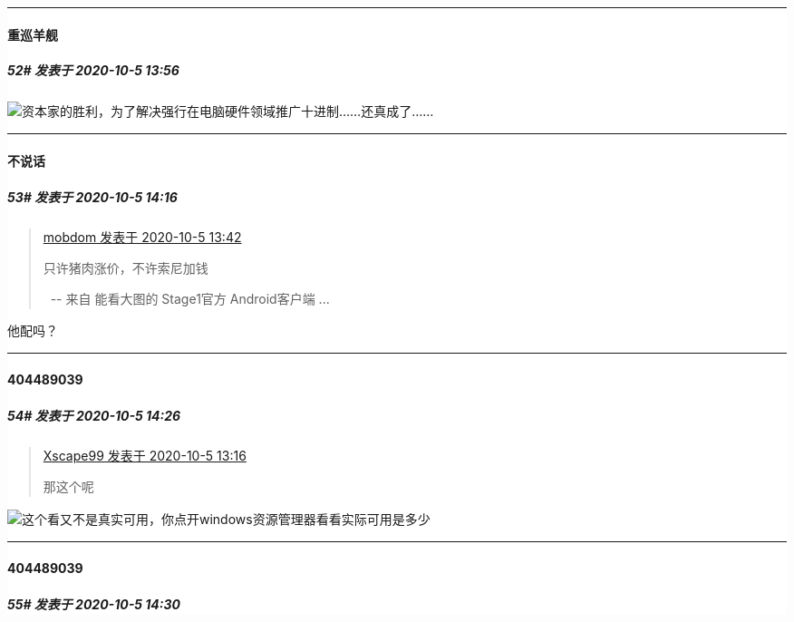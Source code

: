 



-----

####  重巡羊舰  
##### 52#       发表于 2020-10-5 13:56



<img src="https://static.saraba1st.com/image/smiley/face2017/001.png" referrerpolicy="no-referrer">资本家的胜利，为了解决强行在电脑硬件领域推广十进制……还真成了……







-----

####  不说话  
##### 53#       发表于 2020-10-5 14:16



<blockquote><a href="httphttps://bbs.saraba1st.com/2b/forum.php?mod=redirect&amp;goto=findpost&amp;pid=48957022&amp;ptid=1963365" target="_blank">mobdom 发表于 2020-10-5 13:42</a>

只许猪肉涨价，不许索尼加钱


  -- 来自 能看大图的 Stage1官方 Android客户端 ...</blockquote>
他配吗？







-----

####  404489039  
##### 54#       发表于 2020-10-5 14:26



<blockquote><a href="httphttps://bbs.saraba1st.com/2b/forum.php?mod=redirect&amp;goto=findpost&amp;pid=48956815&amp;ptid=1963365" target="_blank">Xscape99 发表于 2020-10-5 13:16</a>

那这个呢</blockquote>
<img src="https://static.saraba1st.com/image/smiley/face2017/037.png" referrerpolicy="no-referrer">这个看又不是真实可用，你点开windows资源管理器看看实际可用是多少







-----

####  404489039  
##### 55#       发表于 2020-10-5 14:30


